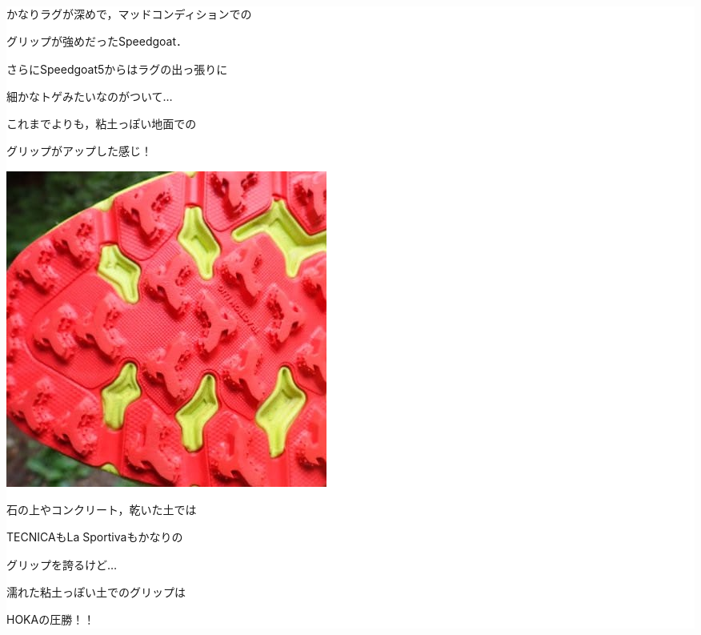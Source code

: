 





かなりラグが深めで，マッドコンディションでの


グリップが強めだったSpeedgoat．


さらにSpeedgoat5からはラグの出っ張りに


細かなトゲみたいなのがついて…


これまでよりも，粘土っぽい地面での


グリップがアップした感じ！




![fbc0b1ea3e9266dcfe1d57fce8672703.jpg](images/fbc0b1ea3e9266dcfe1d57fce8672703.jpg)







石の上やコンクリート，乾いた土では


TECNICAもLa Sportivaもかなりの


グリップを誇るけど…


濡れた粘土っぽい土でのグリップは


HOKAの圧勝！！
